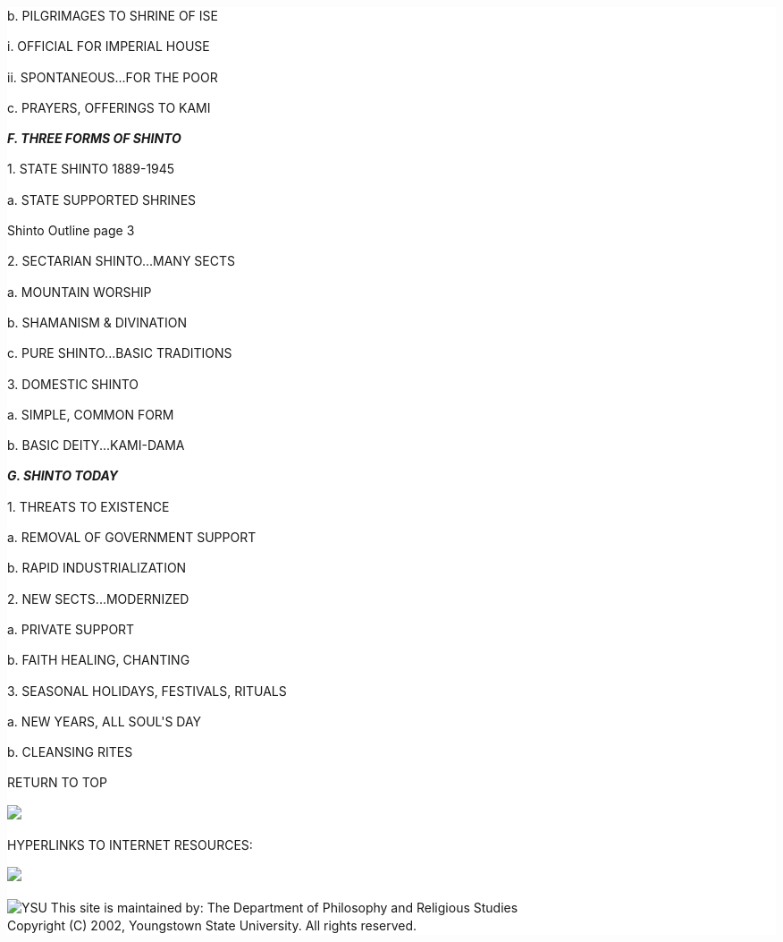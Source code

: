 b. PILGRIMAGES TO SHRINE OF ISE

i. OFFICIAL FOR IMPERIAL HOUSE

ii. SPONTANEOUS...FOR THE POOR

c. PRAYERS, OFFERINGS TO KAMI  
  

**_F. THREE FORMS OF SHINTO_**

1\. STATE SHINTO 1889-1945

a. STATE SUPPORTED SHRINES  
  

Shinto Outline page 3  
  

2\. SECTARIAN SHINTO...MANY SECTS

a. MOUNTAIN WORSHIP

b. SHAMANISM & DIVINATION

c. PURE SHINTO...BASIC TRADITIONS

3\. DOMESTIC SHINTO

a. SIMPLE, COMMON FORM

b. BASIC DEITY...KAMI-DAMA  
  

**_G. SHINTO TODAY_**

1\. THREATS TO EXISTENCE

a. REMOVAL OF GOVERNMENT SUPPORT

b. RAPID INDUSTRIALIZATION

2\. NEW SECTS...MODERNIZED

a. PRIVATE SUPPORT

b. FAITH HEALING, CHANTING

3\. SEASONAL HOLIDAYS, FESTIVALS, RITUALS

a. NEW YEARS, ALL SOUL'S DAY

b. CLEANSING RITES  
  
RETURN TO TOP

![](../images/hrline.gif)

HYPERLINKS TO INTERNET RESOURCES:



![](../images/redline.gif)

![YSU](../images/ysulogo2.gif) This site is maintained by: The Department of
Philosophy and Religious Studies  
Copyright (C) 2002, Youngstown State University. All rights reserved.

